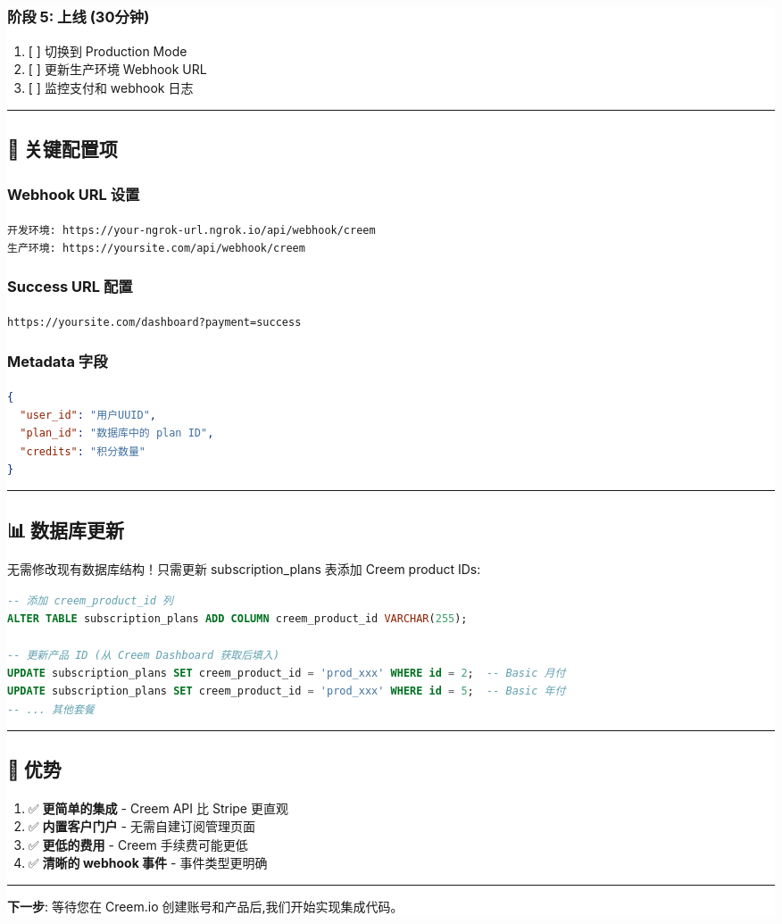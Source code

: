 ### 阶段 5: 上线 (30分钟)
1. [ ] 切换到 Production Mode
2. [ ] 更新生产环境 Webhook URL
3. [ ] 监控支付和 webhook 日志

---

## 🔧 关键配置项

### Webhook URL 设置
```
开发环境: https://your-ngrok-url.ngrok.io/api/webhook/creem
生产环境: https://yoursite.com/api/webhook/creem
```

### Success URL 配置
```
https://yoursite.com/dashboard?payment=success
```

### Metadata 字段
```json
{
  "user_id": "用户UUID",
  "plan_id": "数据库中的 plan ID",
  "credits": "积分数量"
}
```

---

## 📊 数据库更新

无需修改现有数据库结构！只需更新 subscription_plans 表添加 Creem product IDs:

```sql
-- 添加 creem_product_id 列
ALTER TABLE subscription_plans ADD COLUMN creem_product_id VARCHAR(255);

-- 更新产品 ID (从 Creem Dashboard 获取后填入)
UPDATE subscription_plans SET creem_product_id = 'prod_xxx' WHERE id = 2;  -- Basic 月付
UPDATE subscription_plans SET creem_product_id = 'prod_xxx' WHERE id = 5;  -- Basic 年付
-- ... 其他套餐
```

---

## 🎯 优势

1. ✅ **更简单的集成** - Creem API 比 Stripe 更直观
2. ✅ **内置客户门户** - 无需自建订阅管理页面
3. ✅ **更低的费用** - Creem 手续费可能更低
4. ✅ **清晰的 webhook 事件** - 事件类型更明确

---

**下一步**: 等待您在 Creem.io 创建账号和产品后,我们开始实现集成代码。
